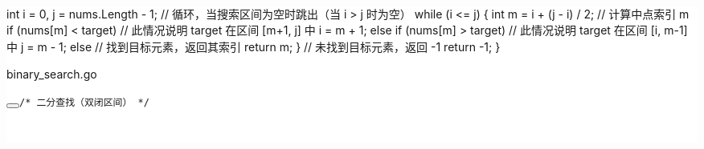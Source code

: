 <a id="__codelineno-3-4" name="__codelineno-3-4" href="#__codelineno-3-4"></a><span class="w">    </span><span class="kt">int</span><span class="w"> </span><span class="n">i</span><span class="w"> </span><span class="o">=</span><span class="w"> </span><span class="m">0</span><span class="p">,</span><span class="w"> </span><span class="n">j</span><span class="w"> </span><span class="o">=</span><span class="w"> </span><span class="n">nums</span><span class="p">.</span><span class="n">Length</span><span class="w"> </span><span class="o">-</span><span class="w"> </span><span class="m">1</span><span class="p">;</span>
<a id="__codelineno-3-5" name="__codelineno-3-5" href="#__codelineno-3-5"></a><span class="w">    </span><span class="c1">// 循环，当搜索区间为空时跳出（当 i &gt; j 时为空）</span>
<a id="__codelineno-3-6" name="__codelineno-3-6" href="#__codelineno-3-6"></a><span class="w">    </span><span class="k">while</span><span class="w"> </span><span class="p">(</span><span class="n">i</span><span class="w"> </span><span class="o">&lt;=</span><span class="w"> </span><span class="n">j</span><span class="p">)</span><span class="w"> </span><span class="p">{</span>
<a id="__codelineno-3-7" name="__codelineno-3-7" href="#__codelineno-3-7"></a><span class="w">        </span><span class="kt">int</span><span class="w"> </span><span class="n">m</span><span class="w"> </span><span class="o">=</span><span class="w"> </span><span class="n">i</span><span class="w"> </span><span class="o">+</span><span class="w"> </span><span class="p">(</span><span class="n">j</span><span class="w"> </span><span class="o">-</span><span class="w"> </span><span class="n">i</span><span class="p">)</span><span class="w"> </span><span class="o">/</span><span class="w"> </span><span class="m">2</span><span class="p">;</span><span class="w">   </span><span class="c1">// 计算中点索引 m</span>
<a id="__codelineno-3-8" name="__codelineno-3-8" href="#__codelineno-3-8"></a><span class="w">        </span><span class="k">if</span><span class="w"> </span><span class="p">(</span><span class="n">nums</span><span class="p">[</span><span class="n">m</span><span class="p">]</span><span class="w"> </span><span class="o">&lt;</span><span class="w"> </span><span class="n">target</span><span class="p">)</span><span class="w">      </span><span class="c1">// 此情况说明 target 在区间 [m+1, j] 中</span>
<a id="__codelineno-3-9" name="__codelineno-3-9" href="#__codelineno-3-9"></a><span class="w">            </span><span class="n">i</span><span class="w"> </span><span class="o">=</span><span class="w"> </span><span class="n">m</span><span class="w"> </span><span class="o">+</span><span class="w"> </span><span class="m">1</span><span class="p">;</span>
<a id="__codelineno-3-10" name="__codelineno-3-10" href="#__codelineno-3-10"></a><span class="w">        </span><span class="k">else</span><span class="w"> </span><span class="nf">if</span><span class="w"> </span><span class="p">(</span><span class="n">nums</span><span class="p">[</span><span class="n">m</span><span class="p">]</span><span class="w"> </span><span class="o">&gt;</span><span class="w"> </span><span class="n">target</span><span class="p">)</span><span class="w"> </span><span class="c1">// 此情况说明 target 在区间 [i, m-1] 中</span>
<a id="__codelineno-3-11" name="__codelineno-3-11" href="#__codelineno-3-11"></a><span class="w">            </span><span class="n">j</span><span class="w"> </span><span class="o">=</span><span class="w"> </span><span class="n">m</span><span class="w"> </span><span class="o">-</span><span class="w"> </span><span class="m">1</span><span class="p">;</span>
<a id="__codelineno-3-12" name="__codelineno-3-12" href="#__codelineno-3-12"></a><span class="w">        </span><span class="k">else</span><span class="w">                       </span><span class="c1">// 找到目标元素，返回其索引</span>
<a id="__codelineno-3-13" name="__codelineno-3-13" href="#__codelineno-3-13"></a><span class="w">            </span><span class="k">return</span><span class="w"> </span><span class="n">m</span><span class="p">;</span>
<a id="__codelineno-3-14" name="__codelineno-3-14" href="#__codelineno-3-14"></a><span class="w">    </span><span class="p">}</span>
<a id="__codelineno-3-15" name="__codelineno-3-15" href="#__codelineno-3-15"></a><span class="w">    </span><span class="c1">// 未找到目标元素，返回 -1</span>
<a id="__codelineno-3-16" name="__codelineno-3-16" href="#__codelineno-3-16"></a><span class="w">    </span><span class="k">return</span><span class="w"> </span><span class="o">-</span><span class="m">1</span><span class="p">;</span>
<a id="__codelineno-3-17" name="__codelineno-3-17" href="#__codelineno-3-17"></a><span class="p">}</span>
</code></pre></div>
</div>
<div class="tabbed-block">
<div class="highlight"><span class="filename">binary_search.go</span><pre id="__code_4"><span></span><button class="md-clipboard md-icon" title="复制" data-clipboard-target="#__code_4 > code"></button><code><a id="__codelineno-4-1" name="__codelineno-4-1" href="#__codelineno-4-1"></a><span class="cm">/* 二分查找（双闭区间） */</span>